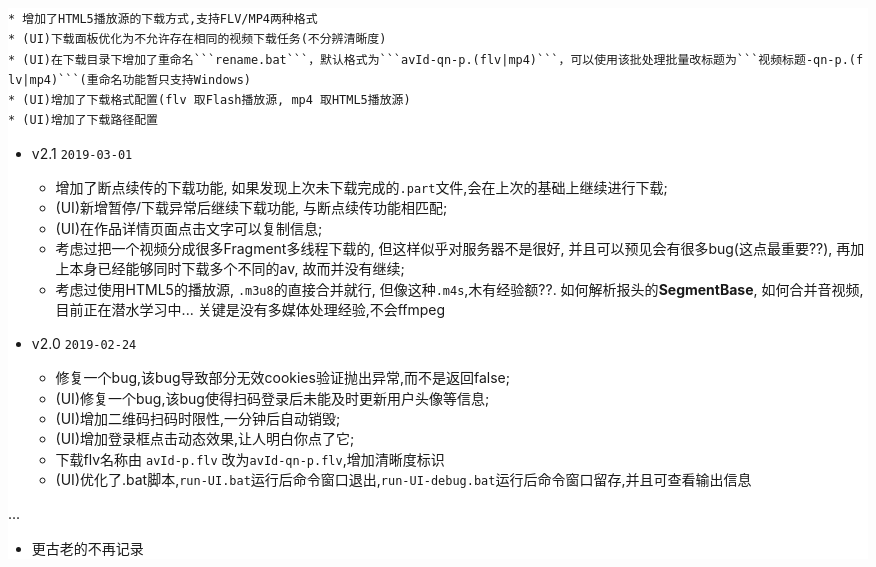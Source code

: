 	* 增加了HTML5播放源的下载方式,支持FLV/MP4两种格式
	* (UI)下载面板优化为不允许存在相同的视频下载任务(不分辨清晰度)
	* (UI)在下载目录下增加了重命名```rename.bat```，默认格式为```avId-qn-p.(flv|mp4)```，可以使用该批处理批量改标题为```视频标题-qn-p.(flv|mp4)```(重命名功能暂只支持Windows)
	* (UI)增加了下载格式配置(flv 取Flash播放源, mp4 取HTML5播放源)
	* (UI)增加了下载路径配置
* v2.1 `2019-03-01`
	* 增加了断点续传的下载功能, 如果发现上次未下载完成的```.part```文件,会在上次的基础上继续进行下载;
	* (UI)新增暂停/下载异常后继续下载功能, 与断点续传功能相匹配;
	* (UI)在作品详情页面点击文字可以复制信息;
	* 考虑过把一个视频分成很多Fragment多线程下载的, 但这样似乎对服务器不是很好, 并且可以预见会有很多bug(这点最重要??), 再加上本身已经能够同时下载多个不同的av, 故而并没有继续;
	* 考虑过使用HTML5的播放源, ```.m3u8```的直接合并就行, 但像这种```.m4s```,木有经验额??. 如何解析报头的**SegmentBase**, 如何合并音视频, 目前正在潜水学习中... 关键是没有多媒体处理经验,不会ffmpeg

* v2.0 `2019-02-24`
	* 修复一个bug,该bug导致部分无效cookies验证抛出异常,而不是返回false;
	* (UI)修复一个bug,该bug使得扫码登录后未能及时更新用户头像等信息;
	* (UI)增加二维码扫码时限性,一分钟后自动销毁;
	* (UI)增加登录框点击动态效果,让人明白你点了它;
	* 下载flv名称由 ```avId-p.flv``` 改为```avId-qn-p.flv```,增加清晰度标识
	* (UI)优化了.bat脚本,```run-UI.bat```运行后命令窗口退出,```run-UI-debug.bat```运行后命令窗口留存,并且可查看输出信息

...
* 更古老的不再记录
